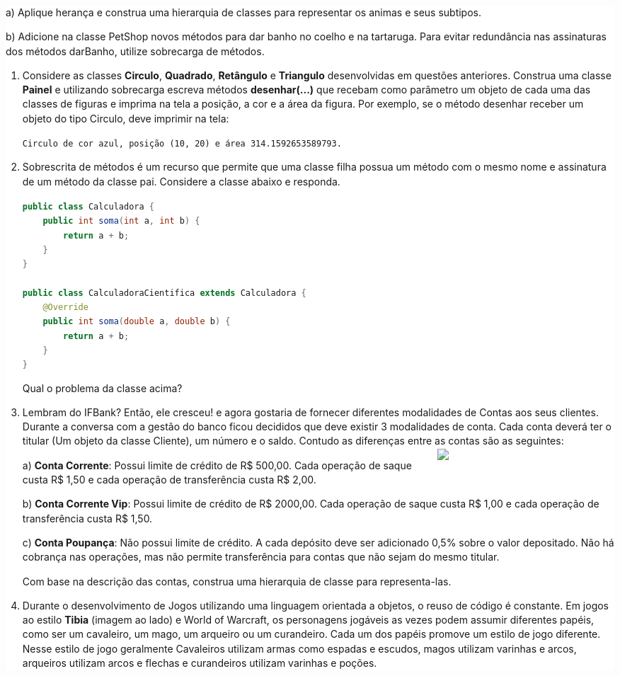    a) Aplique herança e construa uma hierarquia de classes para representar os animas e seus subtipos.

   b) Adicione na classe PetShop novos métodos para dar banho no coelho e na tartaruga. Para evitar redundância nas assinaturas dos métodos darBanho, utilize sobrecarga de métodos.

1. Considere as classes **Circulo**, **Quadrado**, **Retângulo** e **Triangulo** desenvolvidas em questões anteriores. Construa uma classe **Painel** e utilizando sobrecarga escreva métodos **desenhar(...)** que recebam como parâmetro um objeto de cada uma das classes de figuras e imprima na tela a posição, a cor e a área da figura. Por exemplo, se o método desenhar receber um objeto do tipo Circulo, deve imprimir na tela:

   ```
   Circulo de cor azul, posição (10, 20) e área 314.1592653589793.
   ```

1. Sobrescrita de métodos é um recurso que permite que uma classe filha possua um método com o mesmo nome e assinatura de um método da classe pai. Considere a classe abaixo e responda.

   ```java
   public class Calculadora {
       public int soma(int a, int b) {
           return a + b;
       }
   }

   public class CalculadoraCientifica extends Calculadora {
       @Override
       public int soma(double a, double b) {
           return a + b;
       }
   }
   ```

   Qual o problema da classe acima?

1. Lembram do IFBank? Então, ele cresceu! e agora gostaria de fornecer diferentes modalidades de Contas aos seus clientes. Durante a conversa com a gestão do banco ficou decididos que deve existir 3 modalidades de conta. Cada conta deverá ter o titular (Um objeto da classe Cliente), um número e o saldo. Contudo as diferenças entre as contas são as seguintes:
   <img src="https://github.com/IFNMG-Almenara-Classes/heranca-01/blob/main/images/cartao_ifbank.png" width="250" align="right"/>

   a) **Conta Corrente**: Possui limite de crédito de R$ 500,00. Cada operação de saque custa R$ 1,50 e cada operação de transferência custa R$ 2,00.

   b) **Conta Corrente Vip**: Possui limite de crédito de R$ 2000,00. Cada operação de saque custa R$ 1,00 e cada operação de transferência custa R$ 1,50.

   c) **Conta Poupança**: Não possui limite de crédito. A cada depósito deve ser adicionado 0,5% sobre o valor depositado. Não há cobrança nas operações, mas não permite transferência para contas que não sejam do mesmo titular.

   Com base na descrição das contas, construa uma hierarquia de classe para representa-las.

1. Durante o desenvolvimento de Jogos utilizando uma linguagem orientada a objetos, o reuso de código é constante. Em jogos ao estilo **Tibia** (imagem ao lado) e World of Warcraft, os personagens jogáveis as vezes podem assumir diferentes papéis, como ser um cavaleiro, um mago, um arqueiro ou um curandeiro. Cada um dos papéis promove um estilo de jogo diferente. Nesse estilo de jogo geralmente Cavaleiros utilizam armas como espadas e escudos, magos utilizam varinhas e arcos, arqueiros utilizam arcos e flechas e curandeiros utilizam varinhas e poções.
